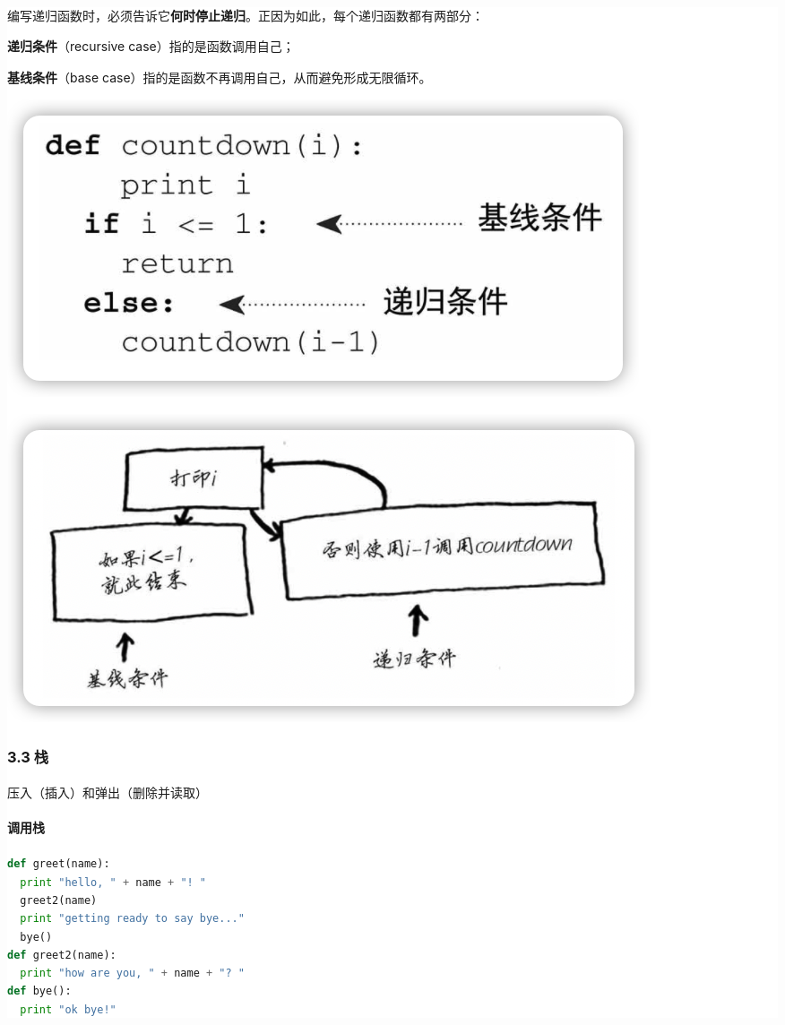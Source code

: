 编写递归函数时，必须告诉它**何时停止递归**。正因为如此，每个递归函数都有两部分：

**递归条件**（recursive case）指的是函数调用自己；

**基线条件**（base case）指的是函数不再调用自己，从而避免形成无限循环。

![image-20220401100930939](images/image-20220401100930939.png)

![](images/image-20220401100942105.png)

### 3.3 栈

压入（插入）和弹出（删除并读取）

#### 调用栈

```python
def greet(name):
  print "hello, " + name + "! "
  greet2(name)
  print "getting ready to say bye..."
  bye()
def greet2(name):
  print "how are you, " + name + "? "
def bye():
  print "ok bye!"
```
